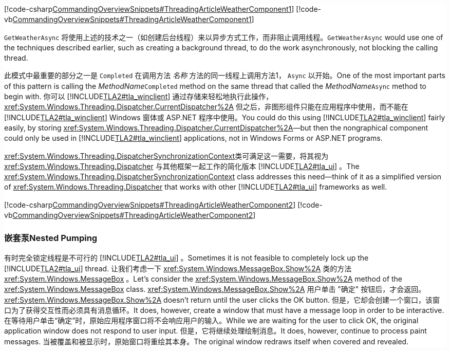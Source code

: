  [!code-csharp[CommandingOverviewSnippets#ThreadingArticleWeatherComponent1](~/samples/snippets/csharp/VS_Snippets_Wpf/CommandingOverviewSnippets/CSharp/Window1.xaml.cs#threadingarticleweathercomponent1)]
 [!code-vb[CommandingOverviewSnippets#ThreadingArticleWeatherComponent1](~/samples/snippets/visualbasic/VS_Snippets_Wpf/CommandingOverviewSnippets/visualbasic/window1.xaml.vb#threadingarticleweathercomponent1)]

 <span data-ttu-id="c8f08-255">`GetWeatherAsync` 将使用上述的技术之一（如创建后台线程）来以异步方式工作，而非阻止调用线程。</span><span class="sxs-lookup"><span data-stu-id="c8f08-255">`GetWeatherAsync` would use one of the techniques described earlier, such as creating a background thread, to do the work asynchronously, not blocking the calling thread.</span></span>

 <span data-ttu-id="c8f08-256">此模式中最重要的部分之一是 `Completed` 在调用方法 *名称* 方法的同一线程上调用方法1， `Async` 以开始。</span><span class="sxs-lookup"><span data-stu-id="c8f08-256">One of the most important parts of this pattern is calling the *MethodName*`Completed` method on the same thread that called the *MethodName*`Async` method to begin with.</span></span> <span data-ttu-id="c8f08-257">你可以 [!INCLUDE[TLA2#tla_winclient](../../../includes/tla2sharptla-winclient-md.md)] 通过存储来轻松地执行此操作， <xref:System.Windows.Threading.Dispatcher.CurrentDispatcher%2A> 但之后，非图形组件只能在应用程序中使用，而不能在 [!INCLUDE[TLA2#tla_winclient](../../../includes/tla2sharptla-winclient-md.md)] Windows 窗体或 ASP.NET 程序中使用。</span><span class="sxs-lookup"><span data-stu-id="c8f08-257">You could do this using [!INCLUDE[TLA2#tla_winclient](../../../includes/tla2sharptla-winclient-md.md)] fairly easily, by storing <xref:System.Windows.Threading.Dispatcher.CurrentDispatcher%2A>—but then the nongraphical component could only be used in [!INCLUDE[TLA2#tla_winclient](../../../includes/tla2sharptla-winclient-md.md)] applications, not in Windows Forms or ASP.NET programs.</span></span>

 <span data-ttu-id="c8f08-258"><xref:System.Windows.Threading.DispatcherSynchronizationContext>类可满足这一需要，将其视为 <xref:System.Windows.Threading.Dispatcher> 与其他框架一起工作的简化版本 [!INCLUDE[TLA2#tla_ui](../../../includes/tla2sharptla-ui-md.md)] 。</span><span class="sxs-lookup"><span data-stu-id="c8f08-258">The <xref:System.Windows.Threading.DispatcherSynchronizationContext> class addresses this need—think of it as a simplified version of <xref:System.Windows.Threading.Dispatcher> that works with other [!INCLUDE[TLA2#tla_ui](../../../includes/tla2sharptla-ui-md.md)] frameworks as well.</span></span>

 [!code-csharp[CommandingOverviewSnippets#ThreadingArticleWeatherComponent2](~/samples/snippets/csharp/VS_Snippets_Wpf/CommandingOverviewSnippets/CSharp/Window1.xaml.cs#threadingarticleweathercomponent2)]
 [!code-vb[CommandingOverviewSnippets#ThreadingArticleWeatherComponent2](~/samples/snippets/visualbasic/VS_Snippets_Wpf/CommandingOverviewSnippets/visualbasic/window1.xaml.vb#threadingarticleweathercomponent2)]

### <a name="nested-pumping"></a><span data-ttu-id="c8f08-259">嵌套泵</span><span class="sxs-lookup"><span data-stu-id="c8f08-259">Nested Pumping</span></span>
 <span data-ttu-id="c8f08-260">有时完全锁定线程是不可行的 [!INCLUDE[TLA2#tla_ui](../../../includes/tla2sharptla-ui-md.md)] 。</span><span class="sxs-lookup"><span data-stu-id="c8f08-260">Sometimes it is not feasible to completely lock up the [!INCLUDE[TLA2#tla_ui](../../../includes/tla2sharptla-ui-md.md)] thread.</span></span> <span data-ttu-id="c8f08-261">让我们考虑一下 <xref:System.Windows.MessageBox.Show%2A> 类的方法 <xref:System.Windows.MessageBox> 。</span><span class="sxs-lookup"><span data-stu-id="c8f08-261">Let’s consider the <xref:System.Windows.MessageBox.Show%2A> method of the <xref:System.Windows.MessageBox> class.</span></span> <span data-ttu-id="c8f08-262"><xref:System.Windows.MessageBox.Show%2A> 用户单击 "确定" 按钮后，才会返回。</span><span class="sxs-lookup"><span data-stu-id="c8f08-262"><xref:System.Windows.MessageBox.Show%2A> doesn’t return until the user clicks the OK button.</span></span> <span data-ttu-id="c8f08-263">但是，它却会创建一个窗口，该窗口为了获得交互性而必须具有消息循环。</span><span class="sxs-lookup"><span data-stu-id="c8f08-263">It does, however, create a window that must have a message loop in order to be interactive.</span></span> <span data-ttu-id="c8f08-264">在等待用户单击“确定”时，原始应用程序窗口将不会响应用户的输入。</span><span class="sxs-lookup"><span data-stu-id="c8f08-264">While we are waiting for the user to click OK, the original application window does not respond to user input.</span></span> <span data-ttu-id="c8f08-265">但是，它将继续处理绘制消息。</span><span class="sxs-lookup"><span data-stu-id="c8f08-265">It does, however, continue to process paint messages.</span></span> <span data-ttu-id="c8f08-266">当被覆盖和被显示时，原始窗口将重绘其本身。</span><span class="sxs-lookup"><span data-stu-id="c8f08-266">The original window redraws itself when covered and revealed.</span></span>
